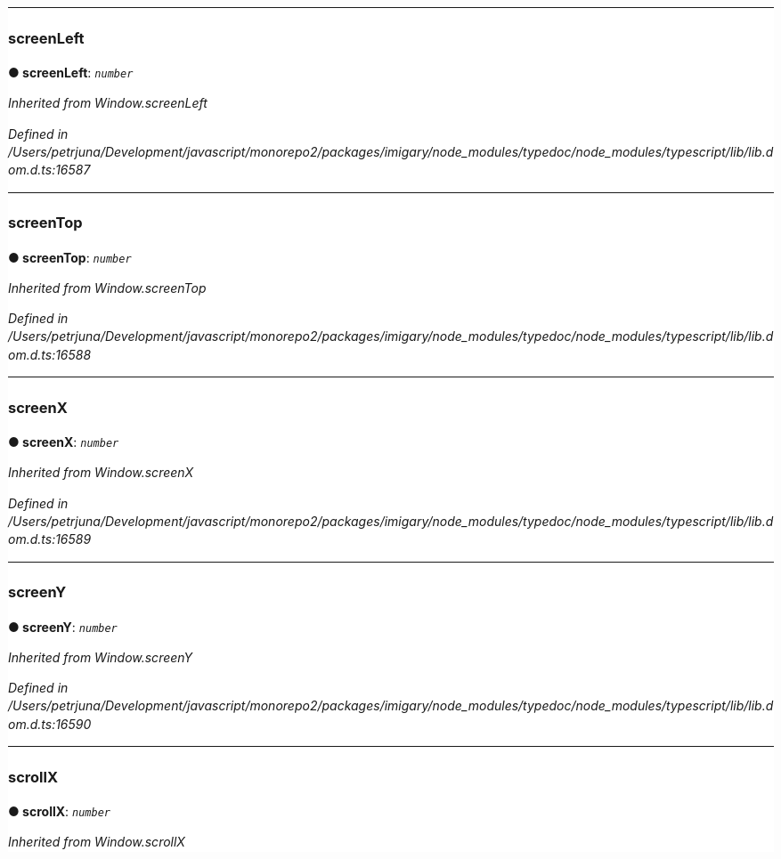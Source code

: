 ___
<a id="screenleft"></a>

###  screenLeft

**● screenLeft**: *`number`*

*Inherited from Window.screenLeft*

*Defined in /Users/petrjuna/Development/javascript/monorepo2/packages/imigary/node_modules/typedoc/node_modules/typescript/lib/lib.dom.d.ts:16587*

___
<a id="screentop"></a>

###  screenTop

**● screenTop**: *`number`*

*Inherited from Window.screenTop*

*Defined in /Users/petrjuna/Development/javascript/monorepo2/packages/imigary/node_modules/typedoc/node_modules/typescript/lib/lib.dom.d.ts:16588*

___
<a id="screenx"></a>

###  screenX

**● screenX**: *`number`*

*Inherited from Window.screenX*

*Defined in /Users/petrjuna/Development/javascript/monorepo2/packages/imigary/node_modules/typedoc/node_modules/typescript/lib/lib.dom.d.ts:16589*

___
<a id="screeny"></a>

###  screenY

**● screenY**: *`number`*

*Inherited from Window.screenY*

*Defined in /Users/petrjuna/Development/javascript/monorepo2/packages/imigary/node_modules/typedoc/node_modules/typescript/lib/lib.dom.d.ts:16590*

___
<a id="scrollx"></a>

###  scrollX

**● scrollX**: *`number`*

*Inherited from Window.scrollX*
